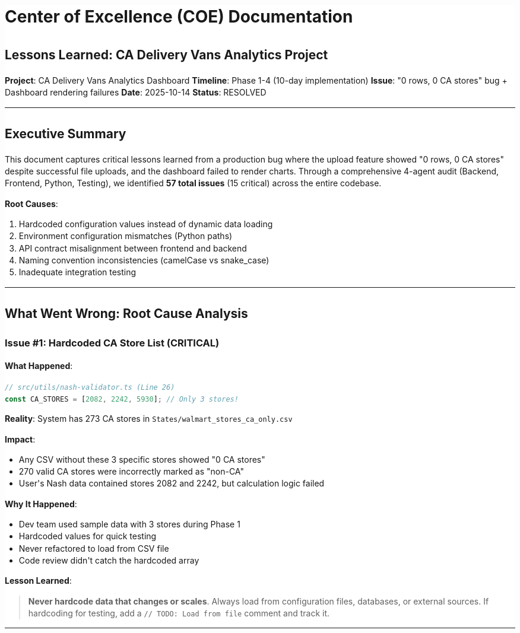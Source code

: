 # Center of Excellence (COE) Documentation
## Lessons Learned: CA Delivery Vans Analytics Project

**Project**: CA Delivery Vans Analytics Dashboard
**Timeline**: Phase 1-4 (10-day implementation)
**Issue**: "0 rows, 0 CA stores" bug + Dashboard rendering failures
**Date**: 2025-10-14
**Status**: RESOLVED

---

## Executive Summary

This document captures critical lessons learned from a production bug where the upload feature showed "0 rows, 0 CA stores" despite successful file uploads, and the dashboard failed to render charts. Through a comprehensive 4-agent audit (Backend, Frontend, Python, Testing), we identified **57 total issues** (15 critical) across the entire codebase.

**Root Causes**:
1. Hardcoded configuration values instead of dynamic data loading
2. Environment configuration mismatches (Python paths)
3. API contract misalignment between frontend and backend
4. Naming convention inconsistencies (camelCase vs snake_case)
5. Inadequate integration testing

---

## What Went Wrong: Root Cause Analysis

### **Issue #1: Hardcoded CA Store List (CRITICAL)**

**What Happened**:
```typescript
// src/utils/nash-validator.ts (Line 26)
const CA_STORES = [2082, 2242, 5930]; // Only 3 stores!
```

**Reality**: System has 273 CA stores in `States/walmart_stores_ca_only.csv`

**Impact**:
- Any CSV without these 3 specific stores showed "0 CA stores"
- 270 valid CA stores were incorrectly marked as "non-CA"
- User's Nash data contained stores 2082 and 2242, but calculation logic failed

**Why It Happened**:
- Dev team used sample data with 3 stores during Phase 1
- Hardcoded values for quick testing
- Never refactored to load from CSV file
- Code review didn't catch the hardcoded array

**Lesson Learned**:
> **Never hardcode data that changes or scales**. Always load from configuration files, databases, or external sources. If hardcoding for testing, add a `// TODO: Load from file` comment and track it.

---